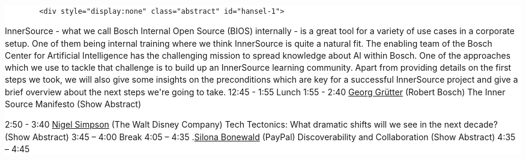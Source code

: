             <div style="display:none" class="abstract" id="hansel-1">
InnerSource - what we call Bosch Internal Open Source (BIOS) internally - is a great tool for a variety of use cases in a corporate setup. One of them being internal training where we think InnerSource is quite a natural fit. The enabling team of the Bosch Center for Artificial Intelligence has the challenging mission to spread knowledge about AI within Bosch. One of the approaches which we use to tackle that challenge is to build up an InnerSource learning community. Apart from providing details on the first steps we took, we will also give some insights on the preconditions which are key for a successful InnerSource project and give a brief overview about the next steps we're going to take.
            </div>
        </td>
    </tr>
    <tr>
        <td class="time">12:45 - 1:55 </td>
        <td colspan="2">Lunch</td>
    </tr>
    <tr>
        <td class="time">1:55 - 2:40</td>
        <td><a href="/events/isc-fall-2018-speakers#georg_gruetter">Georg Gr&uuml;tter</a> <span class="affiliation">(Robert Bosch)</span></td>
        <td class="title">The Inner Source Manifesto
             <span onClick="toggleAbstract('gr&uuml;tter-2')" class="abstract-toggle">(<a id="gr&uuml;tter-2-link">Show Abstract</a>)                </span><div style="display:none" class="abstract" id="gr&uuml;tter-2">
During this collaborative session, we will review, discuss, and collaborate on the latest draft of the InnerSource Manifesto, created by the InnerSource Commons community.
             </div>
        </td>
    </tr>
    <tr>
    <td class="time">2:50 - 3:40</td>
        <td class="author"><a href="/events/isc-fall-2018-speakers#nigel_simpson">Nigel Simpson</a> <span class="affiliation">(The Walt Disney Company)</span></td>
        <td class="title">Tech Tectonics: What dramatic shifts will we see in the next decade? 
             <span onClick="toggleAbstract('simpson-2')" class="abstract-toggle">(<a id="simpson-2-link">Show Abstract</a>)</span>
            <div style="display:none" class="abstract" id="simpson-2">
The pace of technology innovation is accelerating. New technologies can be disruptive to existing products and businesses, but they can also create exciting new opportunities. Businesses must future proof themselves by keeping an eye on emerging trends and potential disruptions. While the future is hard to predict, trends can be identified and extrapolated. In this session Nigel Simpson will share his views on emerging trends and predict how things might change as a result. 
            </div>
        </td>
        </tr>
    <tr>
        <td class="time">3:45 – 4:00</td>
        <td colspan="2">Break</td>
    </tr>
    <tr>
        <td class="time">4:05 – 4:35</td>
.<td class="author"><a href="/events/isc-fall-2018-speakers#silona_bonewald">Silona Bonewald</a><span class="affiliation"> (PayPal)</span></td>
        <td class="title">Discoverability and Collaboration
            <span onClick="toggleAbstract('bonewald-1')" class="abstract-toggle">(<a id="bonewald-1-link">Show Abstract</a>)</span>
            <div style="display:none" class="abstract" id="bonewald-1">
This session will discuss how to find teams that are ready to practice InnerSource together.  It will also explore how to prove to middle management that it is safe to collaborate across BUs.
            </div>
        </td>
    </tr>
    <tr>
        <td class="time">4:35 – 4:45</td>